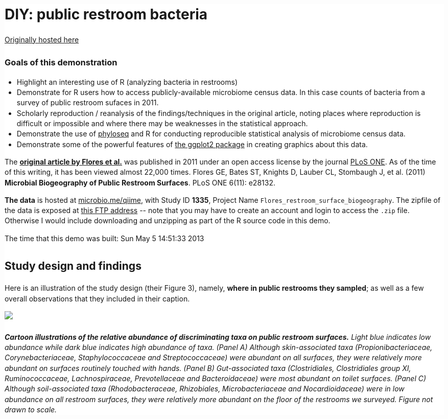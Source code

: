 
<link href="http://joey711.github.com/phyloseq/markdown.css" rel="stylesheet"></link>


DIY: public restroom bacteria
========================================================
[Originally hosted here](https://github.com/joey711/phyloseq-demo/Restroom-Biogeography)

### Goals of this demonstration
- Highlight an interesting use of R (analyzing bacteria in restrooms)
- Demonstrate for R users how to access publicly-available microbiome census data. In this case counts of bacteria from a survey of public restroom sufaces in 2011.
- Scholarly reproduction / reanalysis of the findings/techniques in the original article, noting places where reproduction is difficult or impossible and where there may be weaknesses in the statistical approach.
- Demonstrate the use of [phyloseq](http://joey711.github.io/phyloseq/) and R for conducting reproducible statistical analysis of microbiome census data.
- Demonstrate some of the powerful features of [the ggplot2 package](http://cran.r-project.org/web/packages/ggplot2/index.html) in creating graphics about this data.

The **[original article by Flores et al.](http://dx.plos.org/10.1371/journal.pone.0028132)** was published in 2011 under an open access license by the journal [PLoS ONE](http://www.plosone.org/). As of the time of this writing, it has been viewed almost 22,000 times.
Flores GE, Bates ST, Knights D, Lauber CL, Stombaugh J, et al. (2011) **Microbial Biogeography of Public Restroom Surfaces**. PLoS ONE 6(11): e28132.

**The data** is hosted at [microbio.me/qiime](http://www.microbio.me/qiime/), with Study ID **1335**, Project Name `Flores_restroom_surface_biogeography`. The zipfile of the data is exposed at [this FTP address](ftp://thebeast.colorado.edu/pub/QIIME_DB_Public_Studies/study_1335_split_library_seqs_and_mapping.zip) -- note that you may have to create an account and login to access the `.zip` file. Otherwise I would include downloading and unzipping as part of the R source code in this demo.

The time that this demo was built: Sun May  5 14:51:33 2013

## Study design and findings

Here is an illustration of the study design (their Figure 3), namely, **where in public restrooms they sampled**; as well as a few overall observations that they included in their caption.

<img src="http://www.plosone.org/article/info:doi/10.1371/journal.pone.0028132.g003/largerimage" width="750px" />

###### **Cartoon illustrations of the relative abundance of discriminating taxa on public restroom surfaces.** Light blue indicates low abundance while dark blue indicates high abundance of taxa. (Panel A) Although skin-associated taxa (Propionibacteriaceae, Corynebacteriaceae, Staphylococcaceae and Streptococcaceae) were abundant on all surfaces, they were relatively more abundant on surfaces routinely touched with hands. (Panel B) Gut-associated taxa (Clostridiales, Clostridiales group XI, Ruminococcaceae, Lachnospiraceae, Prevotellaceae and Bacteroidaceae) were most abundant on toilet surfaces. (Panel C) Although soil-associated taxa (Rhodobacteraceae, Rhizobiales, Microbacteriaceae and Nocardioidaceae) were in low abundance on all restroom surfaces, they were relatively more abundant on the floor of the restrooms we surveyed. Figure not drawn to scale.
